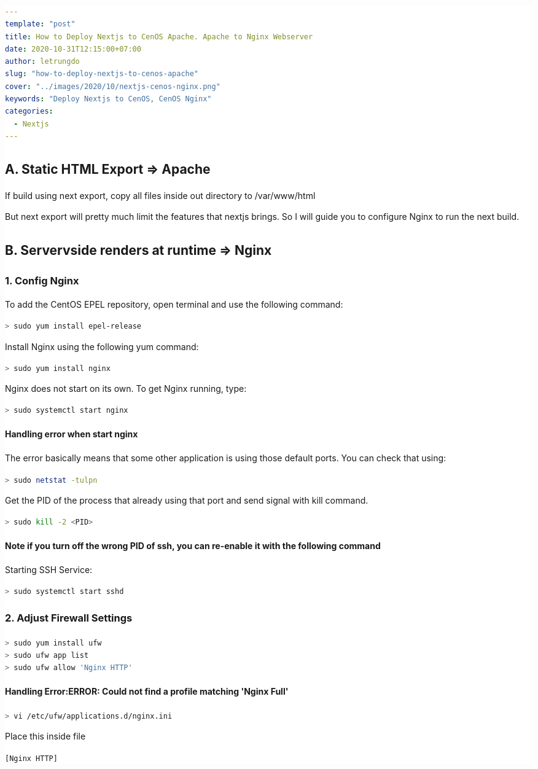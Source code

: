 ```yaml
---
template: "post"
title: How to Deploy Nextjs to CenOS Apache. Apache to Nginx Webserver
date: 2020-10-31T12:15:00+07:00
author: letrungdo
slug: "how-to-deploy-nextjs-to-cenos-apache"
cover: "../images/2020/10/nextjs-cenos-nginx.png"
keywords: "Deploy Nextjs to CenOS, CenOS Nginx"
categories:
  - Nextjs
---
```

## A. Static HTML Export => Apache
If build using next export, copy all files inside out directory to /var/www/html

But next export will pretty much limit the features that nextjs brings. 
So I will guide you to configure Nginx to run the next build.

## B. Servervside renders at runtime => Nginx
### 1. Config Nginx
To add the CentOS EPEL repository, open terminal and use the following command:
```bash
> sudo yum install epel-release
```
Install Nginx using the following yum command:
```bash
> sudo yum install nginx
```
Nginx does not start on its own. To get Nginx running, type:
```bash
> sudo systemctl start nginx
```
#### Handling error when start nginx
The error basically means that some other application is using those default ports. You can check that using:
```bash
> sudo netstat -tulpn
```
Get the PID of the process that already using that port and send signal with kill command.
```bash
> sudo kill -2 <PID>
```
#### Note if you turn off the wrong PID of ssh, you can re-enable it with the following command
Starting SSH Service:
```bash
> sudo systemctl start sshd
```
### 2. Adjust Firewall Settings
```bash
> sudo yum install ufw
> sudo ufw app list
> sudo ufw allow 'Nginx HTTP'
```
#### Handling Error:ERROR: Could not find a profile matching 'Nginx Full'
```bash
> vi /etc/ufw/applications.d/nginx.ini
```
Place this inside file
```nginx
[Nginx HTTP]
```